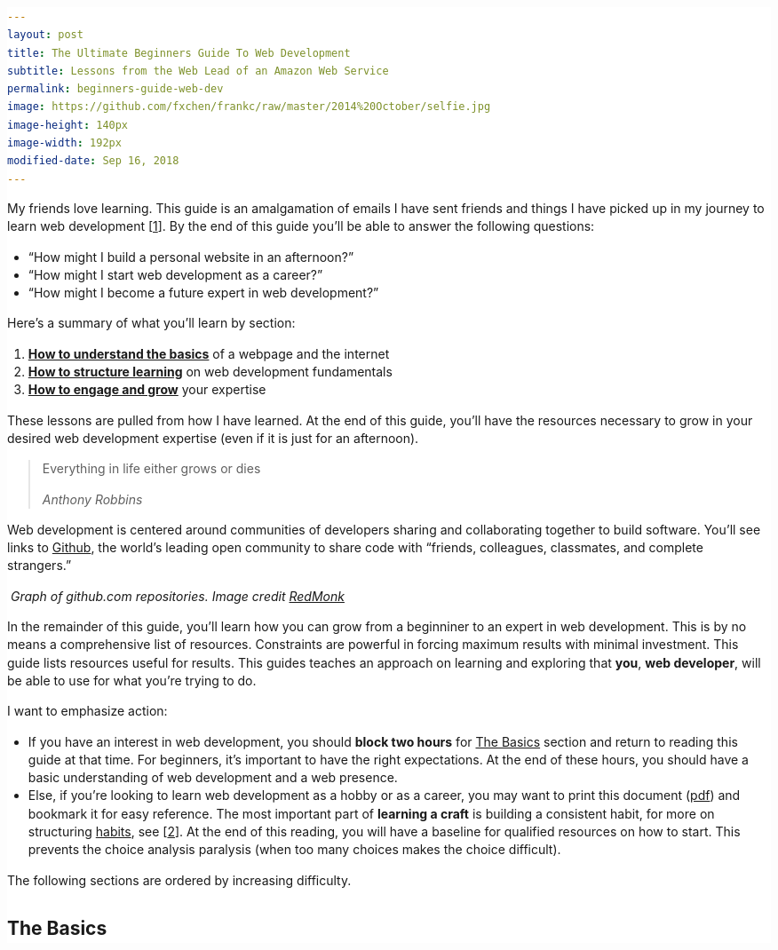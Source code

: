 ```yaml
---
layout: post
title: The Ultimate Beginners Guide To Web Development
subtitle: Lessons from the Web Lead of an Amazon Web Service
permalink: beginners-guide-web-dev
image: https://github.com/fxchen/frankc/raw/master/2014%20October/selfie.jpg
image-height: 140px
image-width: 192px
modified-date: Sep 16, 2018
---
```

My friends love learning. This guide is an amalgamation of emails I have sent friends and things I have picked up in my journey to learn web development [<a href="#frontend-notes">1</a>]. By the end of this guide you’ll be able to answer the following questions:
<ul>
  <li>“How might I build a personal website in an afternoon?”</li>
  <li>“How might I start web development as a career?”</li>
  <li>“How might I become a future expert in web development?”</li>
</ul>
Here’s a summary of what you’ll learn by section:
<ol>
  <li><strong><a href="#the-basics">How to understand the basics</a></strong> of a webpage and the internet</li>
  <li><strong><a href="#diving-deeper">How to structure learning</a></strong> on web development fundamentals</li>
  <li><strong><a href="#future-experts">How to engage and grow</a></strong> your expertise</li>
</ol>
These lessons are pulled from how I have learned. At the end of this guide, you’ll have the resources necessary to grow in your desired web development expertise (even if it is just for an afternoon).
<blockquote>Everything in life either grows or dies

<em>Anthony Robbins</em></blockquote>
Web development is centered around communities of developers sharing and collaborating together to build software. You’ll see links to <a href="https://github.com/about">Github</a>, the world’s leading open community to share code with “friends, colleagues, classmates, and complete strangers.”

<img src="https://github.com/fxchen/frankc/raw/master/2014%20October/new-repos.png" alt="" />
<em>Graph of github.com repositories. Image credit <a href="http://j.mp/Z7SoyA">RedMonk</a></em>

In the remainder of this guide, you’ll learn how you can grow from a beginniner to an expert in web development. This is by no means a comprehensive list of resources. Constraints are powerful in forcing maximum results with minimal investment. This guide lists resources useful for results. This guides teaches an approach on learning and exploring that <strong>you</strong>, <strong>web developer</strong>, will be able to use for what you’re trying to do.

I want to emphasize action:
<ul>
  <li>If you have an interest in web development, you should <strong>block two hours</strong> for <a href="#the-basics">The Basics</a> section and return to reading this guide at that time. For beginners, it’s important to have the right expectations. At the end of these hours, you should have a basic understanding of web development and a web presence.</li>
  <li>Else, if you’re looking to learn web development as a hobby or as a career, you may want to print this document (<a href="https://github.com/fxchen/frankc/raw/master/2014%20October/learning-frontend-software.pdf">pdf</a>) and bookmark it for easy reference. The most important part of <strong>learning a craft</strong> is building a consistent habit, for more on structuring <a href="http://frankc.wordpress.com/2014/08/03/design-your-personal-operating-system-habits/">habits</a>, see [<a href="#frontend-notes">2</a>]. At the end of this reading, you will have a baseline for qualified resources on how to start. This prevents the choice analysis paralysis (when too many choices makes the choice difficult).</li>
</ul>
The following sections are ordered by increasing difficulty.
<h2 id="the-basics">The Basics</h2>
<a id="the-basics"></a>